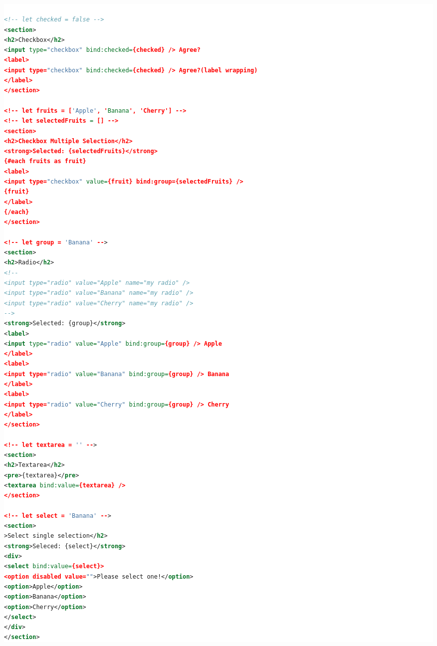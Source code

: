 ```xml

<!-- let checked = false -->
<section>
<h2>Checkbox</h2>
<input type="checkbox" bind:checked={checked} /> Agree?
<label>
<input type="checkbox" bind:checked={checked} /> Agree?(label wrapping)
</label>
</section>

<!-- let fruits = ['Apple', 'Banana', 'Cherry'] -->
<!-- let selectedFruits = [] -->
<section>
<h2>Checkbox Multiple Selection</h2>
<strong>Selected: {selectedFruits}</strong>
{#each fruits as fruit}
<label>
<input type="checkbox" value={fruit} bind:group={selectedFruits} />
{fruit}
</label>
{/each}
</section>

<!-- let group = 'Banana' -->
<section>
<h2>Radio</h2>
<!--
<input type="radio" value="Apple" name="my radio" />
<input type="radio" value="Banana" name="my radio" />
<input type="radio" value="Cherry" name="my radio" />
-->
<strong>Selected: {group}</strong>
<label>
<input type="radio" value="Apple" bind:group={group} /> Apple
</label>
<label>
<input type="radio" value="Banana" bind:group={group} /> Banana
</label>
<label>
<input type="radio" value="Cherry" bind:group={group} /> Cherry
</label>
</section>

<!-- let textarea = '' -->
<section>
<h2>Textarea</h2>
<pre>{textarea}</pre>
<textarea bind:value={textarea} />
</section>

<!-- let select = 'Banana' -->
<section>
>Select single selection</h2>
<strong>Seleced: {select}</strong>
<div>
<select bind:value={select}>
<option disabled value="">Please select one!</option>
<option>Apple</option>
<option>Banana</option>
<option>Cherry</option>
</select>
</div>
</section>
```